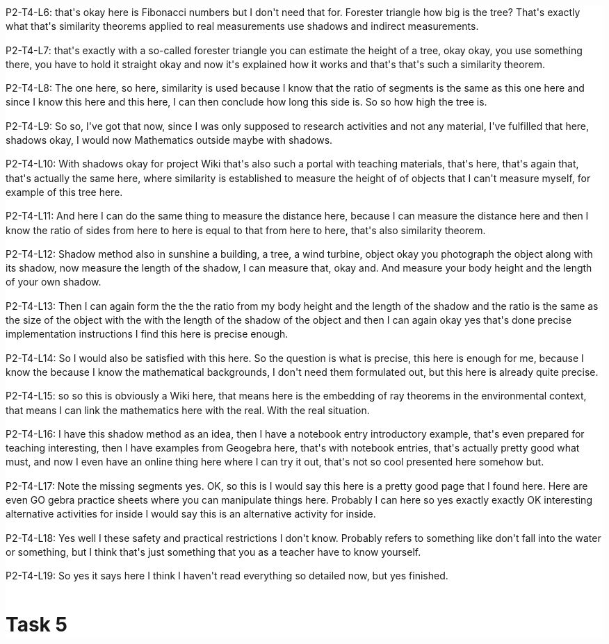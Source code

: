 P2-T4-L6: that's okay here is Fibonacci numbers but I don't need that for. Forester triangle how big is the tree? That's exactly what that's similarity theorems applied to real measurements use shadows and indirect measurements.

P2-T4-L7: that's exactly with a so-called forester triangle you can estimate the height of a tree, okay okay, you use something there, you have to hold it straight okay and now it's explained how it works and that's that's such a similarity theorem.

P2-T4-L8: The one here, so here, similarity is used because I know that the ratio of segments is the same as this one here and since I know this here and this here, I can then conclude how long this side is. So so how high the tree is.

P2-T4-L9: So so, I've got that now, since I was only supposed to research activities and not any material, I've fulfilled that here, shadows okay, I would now Mathematics outside maybe with shadows.

P2-T4-L10: With shadows okay for project Wiki that's also such a portal with teaching materials, that's here, that's again that, that's actually the same here, where similarity is established to measure the height of of objects that I can't measure myself, for example of this tree here.

P2-T4-L11: And here I can do the same thing to measure the distance here, because I can measure the distance here and then I know the ratio of sides from here to here is equal to that from here to here, that's also similarity theorem.

P2-T4-L12: Shadow method also in sunshine a building, a tree, a wind turbine, object okay you photograph the object along with its shadow, now measure the length of the shadow, I can measure that, okay and. And measure your body height and the length of your own shadow.

P2-T4-L13: Then I can again form the the the ratio from my body height and the length of the shadow and the ratio is the same as the size of the object with the with the length of the shadow of the object and then I can again okay yes that's done precise implementation instructions I find this here is precise enough.

P2-T4-L14: So I would also be satisfied with this here. So the question is what is precise, this here is enough for me, because I know the because I know the mathematical backgrounds, I don't need them formulated out, but this here is already quite precise.

P2-T4-L15: so so this is obviously a Wiki here, that means here is the embedding of ray theorems in the environmental context, that means I can link the mathematics here with the real. With the real situation.

P2-T4-L16: I have this shadow method as an idea, then I have a notebook entry introductory example, that's even prepared for teaching interesting, then I have examples from Geogebra here, that's with notebook entries, that's actually pretty good what must, and now I even have an online thing here where I can try it out, that's not so cool presented here somehow but.

P2-T4-L17: Note the missing segments yes. OK, so this is I would say this here is a pretty good page that I found here. Here are even GO gebra practice sheets where you can manipulate things here. Probably I can here so yes exactly exactly OK interesting alternative activities for inside I would say this is an alternative activity for inside.

P2-T4-L18: Yes well I these safety and practical restrictions I don't know. Probably refers to something like don't fall into the water or something, but I think that's just something that you as a teacher have to know yourself.

P2-T4-L19: So yes it says here I think I haven't read everything so detailed now, but yes finished.

# Task 5

